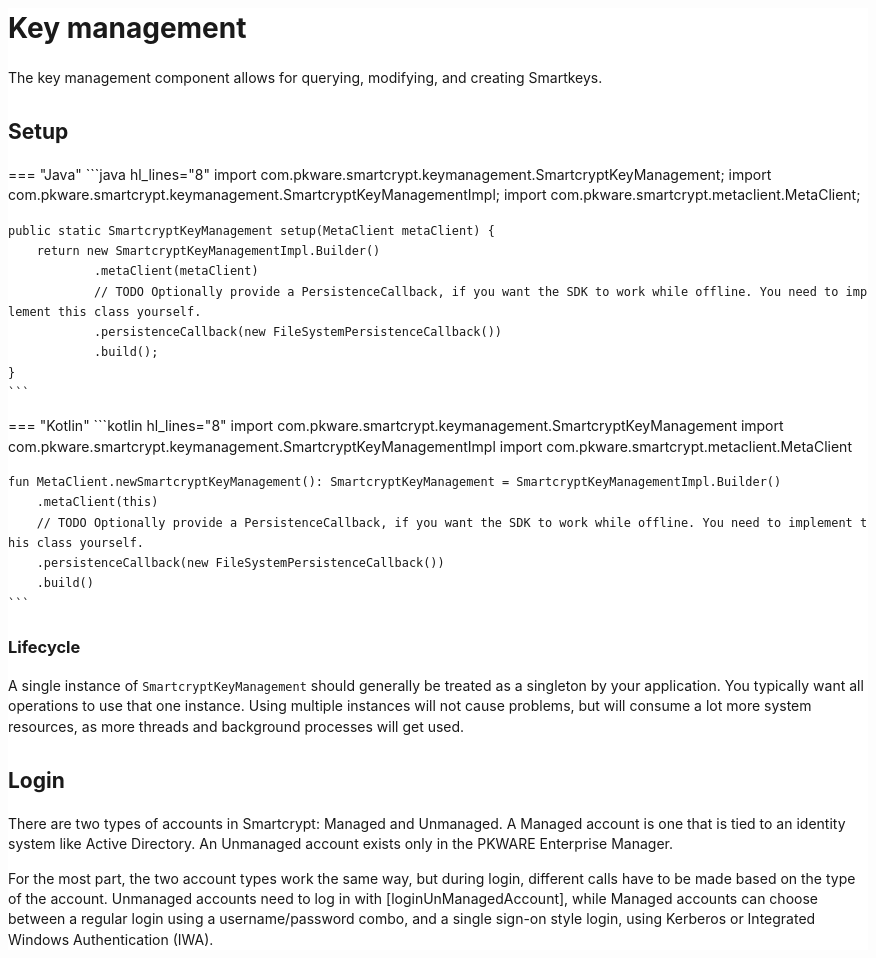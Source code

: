 # Key management

The key management component allows for querying, modifying, and creating Smartkeys.

## Setup

=== "Java"
    ```java hl_lines="8"
    import com.pkware.smartcrypt.keymanagement.SmartcryptKeyManagement;
    import com.pkware.smartcrypt.keymanagement.SmartcryptKeyManagementImpl;
    import com.pkware.smartcrypt.metaclient.MetaClient;

    public static SmartcryptKeyManagement setup(MetaClient metaClient) {
        return new SmartcryptKeyManagementImpl.Builder()
                .metaClient(metaClient)
                // TODO Optionally provide a PersistenceCallback, if you want the SDK to work while offline. You need to implement this class yourself.
                .persistenceCallback(new FileSystemPersistenceCallback())
                .build();
    }
    ```

=== "Kotlin"
    ```kotlin hl_lines="8"
    import com.pkware.smartcrypt.keymanagement.SmartcryptKeyManagement
    import com.pkware.smartcrypt.keymanagement.SmartcryptKeyManagementImpl
    import com.pkware.smartcrypt.metaclient.MetaClient

    fun MetaClient.newSmartcryptKeyManagement(): SmartcryptKeyManagement = SmartcryptKeyManagementImpl.Builder()
        .metaClient(this)
        // TODO Optionally provide a PersistenceCallback, if you want the SDK to work while offline. You need to implement this class yourself.
        .persistenceCallback(new FileSystemPersistenceCallback())
        .build()
    ```

### Lifecycle
A single instance of `SmartcryptKeyManagement` should generally be treated as a singleton by your application. You
typically want all operations to use that one instance. Using multiple instances will not cause problems, but will
consume a lot more system resources, as more threads and background processes will get used.

## Login
There are two types of accounts in Smartcrypt: Managed and Unmanaged. A Managed account is one that is tied to an identity system like Active Directory. An Unmanaged account exists only in the PKWARE Enterprise Manager.

For the most part, the two account types work the same way, but during login, different calls have to be made based on the type of the account. Unmanaged accounts need to log in with [loginUnManagedAccount], while Managed accounts can choose between a regular login using a username/password combo, and a single sign-on style login, using Kerberos or Integrated Windows Authentication (IWA).


[MetaClient#loginImplicitAccount()]: /api/com/pkware/smartcrypt/metaclient/MetaClient.html#loginImplicitAccount()
[Logger]: /api/com/pkware/smartcrypt/metaclient/Logger.html
[kinit]: https://web.mit.edu/kerberos/krb5-latest/doc/user/user_commands/kinit.html
[PersistenceCallback]: /api/index.html?com/pkware/smartcrypt/keymanagement/PersistenceCallback.html